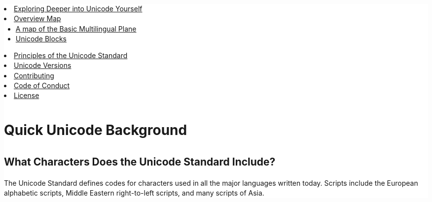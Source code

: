  <li>
  <a href="#exploring-deeper-into-unicode-yourself">
   Exploring Deeper into Unicode Yourself
  </a>
 </li>
 <li>
  <a href="#overview-map">
   Overview Map
  </a>
  <ul>
   <li>
    <a href="#a-map-of-the-basic-multilingual-plane">
     A map of the Basic Multilingual Plane
    </a>
   </li>
   <li>
    <a href="#unicode-blocks">
     Unicode Blocks
    </a>
   </li>
  </ul>
 </li>
 <li>
  <a href="#principles-of-the-unicode-standard">
   Principles of the Unicode Standard
  </a>
 </li>
 <li>
  <a href="#unicode-versions">
   Unicode Versions
  </a>
 </li>
 <li>
  <a href="#contributing">
   Contributing
  </a>
 </li>
 <li>
  <a href="#code-of-conduct">
   Code of Conduct
  </a>
 </li>
 <li>
  <a href="#license">
   License
  </a>
 </li>
</ul>
<h1>
 Quick Unicode Background
</h1>
<h2>
 What Characters Does the Unicode Standard Include?
</h2>
<p>
 The Unicode Standard defines codes for characters used in all the major languages written today. Scripts include the European alphabetic scripts, Middle Eastern right-to-left scripts, and many scripts of Asia.
</p>
<p>